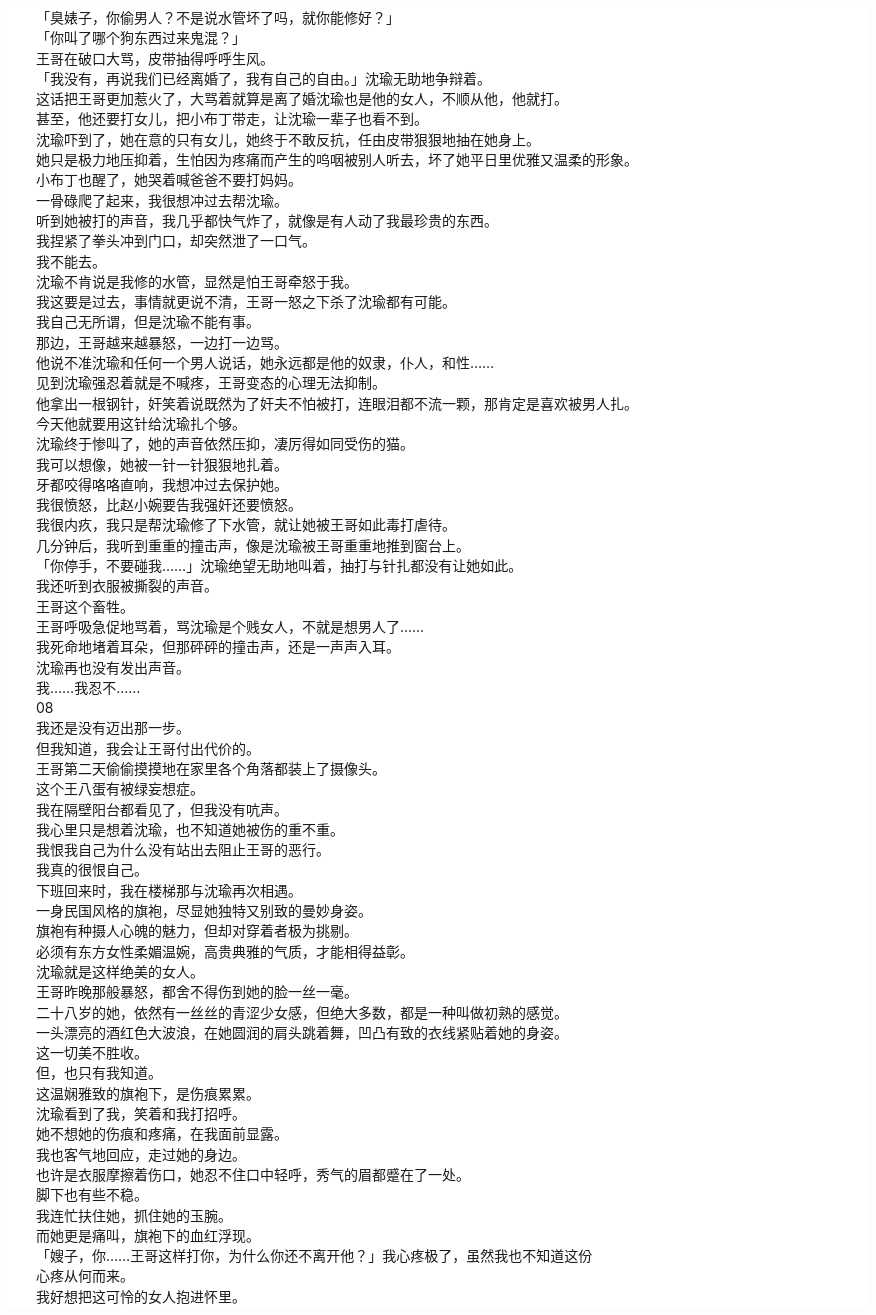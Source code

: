 &emsp;&emsp;「臭婊子，你偷男人？不是说水管坏了吗，就你能修好？」  
&emsp;&emsp;「你叫了哪个狗东西过来鬼混？」  
&emsp;&emsp;王哥在破口大骂，皮带抽得呼呼生风。  
&emsp;&emsp;「我没有，再说我们已经离婚了，我有自己的自由。」沈瑜无助地争辩着。  
&emsp;&emsp;这话把王哥更加惹火了，大骂着就算是离了婚沈瑜也是他的女人，不顺从他，他就打。  
&emsp;&emsp;甚至，他还要打女儿，把小布丁带走，让沈瑜一辈子也看不到。  
&emsp;&emsp;沈瑜吓到了，她在意的只有女儿，她终于不敢反抗，任由皮带狠狠地抽在她身上。  
&emsp;&emsp;她只是极力地压抑着，生怕因为疼痛而产生的呜咽被别人听去，坏了她平日里优雅又温柔的形象。  
&emsp;&emsp;小布丁也醒了，她哭着喊爸爸不要打妈妈。  
&emsp;&emsp;一骨碌爬了起来，我很想冲过去帮沈瑜。  
&emsp;&emsp;听到她被打的声音，我几乎都快气炸了，就像是有人动了我最珍贵的东西。  
&emsp;&emsp;我捏紧了拳头冲到门口，却突然泄了一口气。  
&emsp;&emsp;我不能去。  
&emsp;&emsp;沈瑜不肯说是我修的水管，显然是怕王哥牵怒于我。  
&emsp;&emsp;我这要是过去，事情就更说不清，王哥一怒之下杀了沈瑜都有可能。  
&emsp;&emsp;我自己无所谓，但是沈瑜不能有事。  
&emsp;&emsp;那边，王哥越来越暴怒，一边打一边骂。  
&emsp;&emsp;他说不准沈瑜和任何一个男人说话，她永远都是他的奴隶，仆人，和性……  
&emsp;&emsp;见到沈瑜强忍着就是不喊疼，王哥变态的心理无法抑制。  
&emsp;&emsp;他拿出一根钢针，奸笑着说既然为了奸夫不怕被打，连眼泪都不流一颗，那肯定是喜欢被男人扎。  
&emsp;&emsp;今天他就要用这针给沈瑜扎个够。  
&emsp;&emsp;沈瑜终于惨叫了，她的声音依然压抑，凄厉得如同受伤的猫。  
&emsp;&emsp;我可以想像，她被一针一针狠狠地扎着。  
&emsp;&emsp;牙都咬得咯咯直响，我想冲过去保护她。  
&emsp;&emsp;我很愤怒，比赵小婉要告我强奸还要愤怒。  
&emsp;&emsp;我很内疚，我只是帮沈瑜修了下水管，就让她被王哥如此毒打虐待。  
&emsp;&emsp;几分钟后，我听到重重的撞击声，像是沈瑜被王哥重重地推到窗台上。  
&emsp;&emsp;「你停手，不要碰我……」沈瑜绝望无助地叫着，抽打与针扎都没有让她如此。  
&emsp;&emsp;我还听到衣服被撕裂的声音。  
&emsp;&emsp;王哥这个畜牲。  
&emsp;&emsp;王哥呼吸急促地骂着，骂沈瑜是个贱女人，不就是想男人了……  
&emsp;&emsp;我死命地堵着耳朵，但那砰砰的撞击声，还是一声声入耳。  
&emsp;&emsp;沈瑜再也没有发出声音。  
&emsp;&emsp;我……我忍不……  
&emsp;&emsp;08  
&emsp;&emsp;我还是没有迈出那一步。  
&emsp;&emsp;但我知道，我会让王哥付出代价的。  
&emsp;&emsp;王哥第二天偷偷摸摸地在家里各个角落都装上了摄像头。  
&emsp;&emsp;这个王八蛋有被绿妄想症。  
&emsp;&emsp;我在隔壁阳台都看见了，但我没有吭声。  
&emsp;&emsp;我心里只是想着沈瑜，也不知道她被伤的重不重。  
&emsp;&emsp;我恨我自己为什么没有站出去阻止王哥的恶行。  
&emsp;&emsp;我真的很恨自己。  
&emsp;&emsp;下班回来时，我在楼梯那与沈瑜再次相遇。  
&emsp;&emsp;一身民国风格的旗袍，尽显她独特又别致的曼妙身姿。  
&emsp;&emsp;旗袍有种摄人心魄的魅力，但却对穿着者极为挑剔。  
&emsp;&emsp;必须有东方女性柔媚温婉，高贵典雅的气质，才能相得益彰。  
&emsp;&emsp;沈瑜就是这样绝美的女人。  
&emsp;&emsp;王哥昨晚那般暴怒，都舍不得伤到她的脸一丝一毫。  
&emsp;&emsp;二十八岁的她，依然有一丝丝的青涩少女感，但绝大多数，都是一种叫做初熟的感觉。  
&emsp;&emsp;一头漂亮的酒红色大波浪，在她圆润的肩头跳着舞，凹凸有致的衣线紧贴着她的身姿。  
&emsp;&emsp;这一切美不胜收。  
&emsp;&emsp;但，也只有我知道。  
&emsp;&emsp;这温娴雅致的旗袍下，是伤痕累累。  
&emsp;&emsp;沈瑜看到了我，笑着和我打招呼。  
&emsp;&emsp;她不想她的伤痕和疼痛，在我面前显露。  
&emsp;&emsp;我也客气地回应，走过她的身边。  
&emsp;&emsp;也许是衣服摩擦着伤口，她忍不住口中轻呼，秀气的眉都蹙在了一处。  
&emsp;&emsp;脚下也有些不稳。  
&emsp;&emsp;我连忙扶住她，抓住她的玉腕。  
&emsp;&emsp;而她更是痛叫，旗袍下的血红浮现。  
&emsp;&emsp;「嫂子，你……王哥这样打你，为什么你还不离开他？」我心疼极了，虽然我也不知道这份  
&emsp;&emsp;心疼从何而来。  
&emsp;&emsp;我好想把这可怜的女人抱进怀里。  
